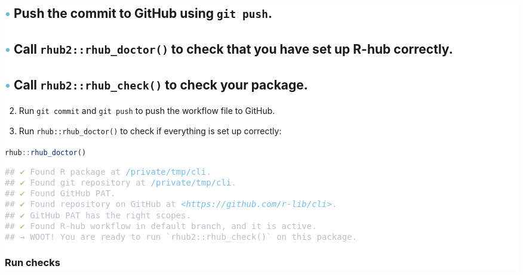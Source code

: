## <span style="color: #66C2CD;">•</span> Push the commit to GitHub using `git push`.                                   
## <span style="color: #66C2CD;">•</span> Call `rhub2::rhub_doctor()` to check that you have set up R-hub correctly.    
## <span style="color: #66C2CD;">•</span> Call `rhub2::rhub_check()` to check your package.                             
</pre>

</div>

2.  Run `git commit` and `git push` to push the workflow file to GitHub.

3.  Run `rhub::rhub_doctor()` to check if everything is set up
    correctly:

``` r
rhub::rhub_doctor()
```

<div class="asciicast"
style="color: #B9C0CB;font-family: 'Fira Code',Monaco,Consolas,Menlo,'Bitstream Vera Sans Mono','Powerline Symbols',monospace;line-height: 1.300000">

<pre>
## <span style="color: #A8CC8C;">✔</span> Found R package at <span style="color: #71BEF2;">/private/tmp/cli</span>.                                          
## <span style="color: #A8CC8C;">✔</span> Found git repository at <span style="color: #71BEF2;">/private/tmp/cli</span>.                                     
## <span style="color: #A8CC8C;">✔</span> Found GitHub PAT.                                                             
## <span style="color: #A8CC8C;">✔</span> Found repository on GitHub at <span style="font-style: italic;color: #71BEF2;">&lt;https://github.com/r-lib/cli&gt;</span>.                 
## <span style="color: #A8CC8C;">✔</span> GitHub PAT has the right scopes.                                              
## <span style="color: #A8CC8C;">✔</span> Found R-hub workflow in default branch, and it is active.                     
## → WOOT! You are ready to run `rhub2::rhub_check()` on this package.             
</pre>

</div>

### Run checks
